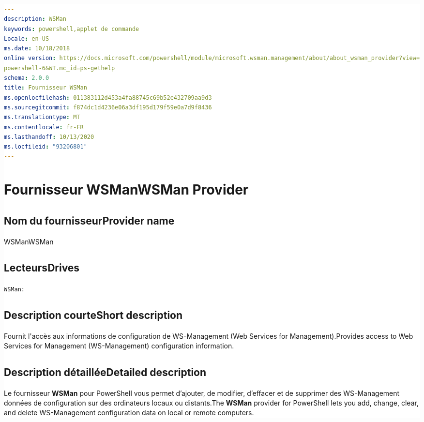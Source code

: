 ```yaml
---
description: WSMan
keywords: powershell,applet de commande
Locale: en-US
ms.date: 10/18/2018
online version: https://docs.microsoft.com/powershell/module/microsoft.wsman.management/about/about_wsman_provider?view=powershell-6&WT.mc_id=ps-gethelp
schema: 2.0.0
title: Fournisseur WSMan
ms.openlocfilehash: 011383112d453a4fa88745c69b52e432709aa9d3
ms.sourcegitcommit: f874dc1d4236e06a3df195d179f59e0a7d9f8436
ms.translationtype: MT
ms.contentlocale: fr-FR
ms.lasthandoff: 10/13/2020
ms.locfileid: "93206801"
---
```

# <a name="wsman-provider"></a><span data-ttu-id="c103d-104">Fournisseur WSMan</span><span class="sxs-lookup"><span data-stu-id="c103d-104">WSMan Provider</span></span>

## <a name="provider-name"></a><span data-ttu-id="c103d-105">Nom du fournisseur</span><span class="sxs-lookup"><span data-stu-id="c103d-105">Provider name</span></span>

<span data-ttu-id="c103d-106">WSMan</span><span class="sxs-lookup"><span data-stu-id="c103d-106">WSMan</span></span>

## <a name="drives"></a><span data-ttu-id="c103d-107">Lecteurs</span><span class="sxs-lookup"><span data-stu-id="c103d-107">Drives</span></span>

`WSMan:`

## <a name="short-description"></a><span data-ttu-id="c103d-108">Description courte</span><span class="sxs-lookup"><span data-stu-id="c103d-108">Short description</span></span>

<span data-ttu-id="c103d-109">Fournit l'accès aux informations de configuration de WS-Management (Web Services for Management).</span><span class="sxs-lookup"><span data-stu-id="c103d-109">Provides access to Web Services for Management (WS-Management) configuration information.</span></span>

## <a name="detailed-description"></a><span data-ttu-id="c103d-110">Description détaillée</span><span class="sxs-lookup"><span data-stu-id="c103d-110">Detailed description</span></span>

<span data-ttu-id="c103d-111">Le fournisseur **WSMan** pour PowerShell vous permet d’ajouter, de modifier, d’effacer et de supprimer des WS-Management données de configuration sur des ordinateurs locaux ou distants.</span><span class="sxs-lookup"><span data-stu-id="c103d-111">The **WSMan** provider for PowerShell lets you add, change, clear, and delete WS-Management configuration data on local or remote computers.</span></span>
